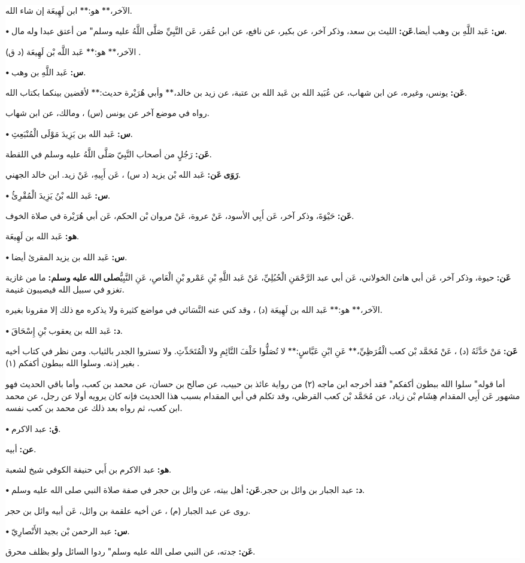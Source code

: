 الآخر،** هو:** ابن لَهِيعَة إن شاء الله.

**• س:** عَبد اللَّهِ بن وهب أيضا.**عَن:** الليث بن سعد، وذكر آخر، عن بكير، عن نافع، عن ابن عُمَر، عَن النَّبِيِّ صَلَّى اللَّهُ عليه وسلم" من أعتق عبدا وله مال.

الآخر،** هو:** عَبد اللَّه بْن لَهِيعَة (د ق) .

**• س:** عَبد اللَّهِ بن وهب.

**عَن:** يونس، وغيره، عن ابن شهاب، عن عُبَيد الله بن عَبد الله بن عتبة، عن زيد بن خالد،** وأبي هُرَيْرة حديث:** لأقضين بينكما بكتاب الله.

رواه في موضع آخر عن يونس (س) ، ومالك، عن ابن شهاب.

**• س:** عَبد الله بن يَزِيدَ مَوْلَى الْمُنْبَعِثِ.

**عَن:** رَجُلٍ من أصحاب النَّبِيّ صَلَّى اللَّهُ عليه وسلم في اللقطة.

**رَوَى عَن:** عَبد الله بْن يزيد (د س) ، عَن أَبِيهِ، عَنْ زيد. ابن خالد الجهني.

**• س:** عَبد الله بْنُ يَزِيدَ الْمُقْرِئُ.

**عَن:** حَيْوَةَ، وذكر آخر، عَن أَبِي الأسود، عَنْ عروة، عَنْ مروان بْن الحكم، عَن أبي هُرَيْرة في صلاة الخوف.

**هو:** عَبد الله بن لَهِيعَة.

**• س:** عَبد الله بن يزيد المقرئ أيضا.

**عَن:** حيوة، وذكر آخر، عَن أبي هانئ الخولاني، عَن أبي عبد الرَّحْمَنِ الْحُبُلِيِّ، عَنْ عَبد اللَّهِ بْنِ عَمْرو بْنِ الْعَاصِ، عَنِ النَّبِيُّ**صلى الله عليه وسلم:** ما من غازية تغزو في سبيل الله فيصيبون غنيمة.

الآخر،** هو:** عَبد الله بن لَهِيعَة (د) ، وقد كني عنه النَّسَائي في مواضع كثيرة ولا يذكره مع ذلك إلا مقرونا بغيره.

**• د:** عَبد الله بن يعقوب بْنِ إِسْحَاقَ.

**عَن:** مَنْ حَدَّثَهُ (د) ، عَنْ مُحَمَّد بْن كعب الْقُرَظِيِّ،** عَنِ ابْنِ عَبَّاسٍ:** لا تُصَلُّوا خَلْفَ النَّائِمِ ولا الْمُتَحَدِّثِ. ولا تستروا الجدر بالثياب. ومن نظر في كتاب أخيه بغير إذنه. وسلوا الله ببطون أكفكم (١) .

أما قوله" سلوا الله ببطون أكفكم" فقد أخرجه ابن ماجه (٢) من رواية عائذ بن حبيب، عن صالح بن حسان، عن محمد بن كعب، وأما باقي الحديث فهو مشهور عَن أَبِي المقدام هِشَام بْن زياد، عن مُحَمَّد بْن كعب القرظي، وقد تكلم في أبي المقدام بسبب هذا الحديث فإنه كان يرويه أولا عن رجل، عن محمد ابن كعب، ثم رواه بعد ذلك عن محمد بن كعب نفسه.

**• ق:** عبد الاكرم.

**عن:** أبيه.

**هو:** عبد الاكرم بن أَبي حنيفة الكوفي شيخ لشعبة.

**• د:** عبد الجبار بن وائل بن حجر.**عَن:** أهل بيته، عن وائل بن حجر في صفة صلاة النبي صلى الله عليه وسلم.

روى عن عبد الجبار (م) ، عن أخيه علقمة بن وائل، عَن أبيه وائل بن حجر.

**• س:** عبد الرحمن بْن بجيد الأَنْصارِيّ.

**عَن:** جدته، عن النبي صلى الله عليه وسلم" ردوا السائل ولو بظلف محرق.
